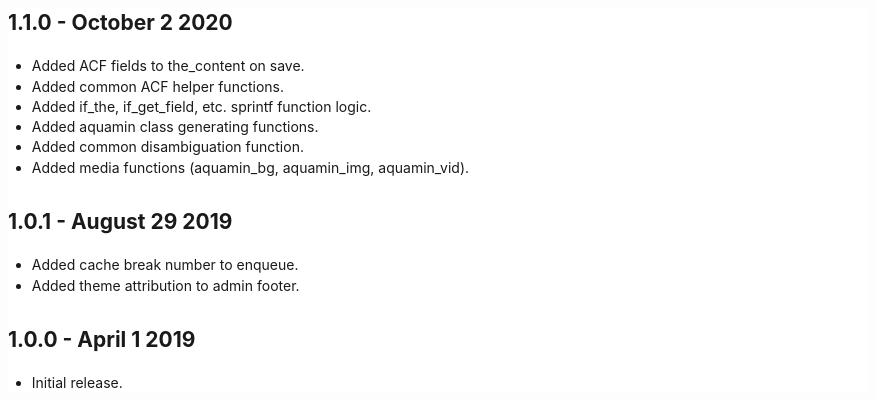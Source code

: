 ## 1.1.0 - October 2 2020
* Added ACF fields to the_content on save.
* Added common ACF helper functions.
* Added if_the, if_get_field, etc. sprintf function logic.
* Added aquamin class generating functions.
* Added common disambiguation function.
* Added media functions (aquamin_bg, aquamin_img, aquamin_vid).

## 1.0.1 - August 29 2019
* Added cache break number to enqueue.
* Added theme attribution to admin footer.

## 1.0.0 - April 1 2019
* Initial release.

